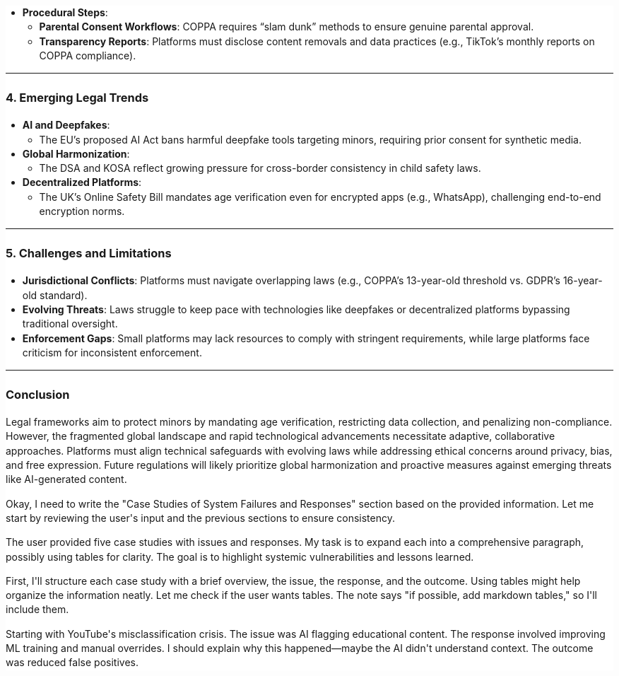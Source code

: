 - **Procedural Steps**:  
  - **Parental Consent Workflows**: COPPA requires “slam dunk” methods to ensure genuine parental approval.  
  - **Transparency Reports**: Platforms must disclose content removals and data practices (e.g., TikTok’s monthly reports on COPPA compliance).  

---

### **4. Emerging Legal Trends**  
- **AI and Deepfakes**:  
  - The EU’s proposed AI Act bans harmful deepfake tools targeting minors, requiring prior consent for synthetic media.  
- **Global Harmonization**:  
  - The DSA and KOSA reflect growing pressure for cross-border consistency in child safety laws.  
- **Decentralized Platforms**:  
  - The UK’s Online Safety Bill mandates age verification even for encrypted apps (e.g., WhatsApp), challenging end-to-end encryption norms.  

---

### **5. Challenges and Limitations**  
- **Jurisdictional Conflicts**: Platforms must navigate overlapping laws (e.g., COPPA’s 13-year-old threshold vs. GDPR’s 16-year-old standard).  
- **Evolving Threats**: Laws struggle to keep pace with technologies like deepfakes or decentralized platforms bypassing traditional oversight.  
- **Enforcement Gaps**: Small platforms may lack resources to comply with stringent requirements, while large platforms face criticism for inconsistent enforcement.  

---

### **Conclusion**  
Legal frameworks aim to protect minors by mandating age verification, restricting data collection, and penalizing non-compliance. However, the fragmented global landscape and rapid technological advancements necessitate adaptive, collaborative approaches. Platforms must align technical safeguards with evolving laws while addressing ethical concerns around privacy, bias, and free expression. Future regulations will likely prioritize global harmonization and proactive measures against emerging threats like AI-generated content.


Okay, I need to write the "Case Studies of System Failures and Responses" section based on the provided information. Let me start by reviewing the user's input and the previous sections to ensure consistency.

The user provided five case studies with issues and responses. My task is to expand each into a comprehensive paragraph, possibly using tables for clarity. The goal is to highlight systemic vulnerabilities and lessons learned.

First, I'll structure each case study with a brief overview, the issue, the response, and the outcome. Using tables might help organize the information neatly. Let me check if the user wants tables. The note says "if possible, add markdown tables," so I'll include them.

Starting with YouTube's misclassification crisis. The issue was AI flagging educational content. The response involved improving ML training and manual overrides. I should explain why this happened—maybe the AI didn't understand context. The outcome was reduced false positives.
